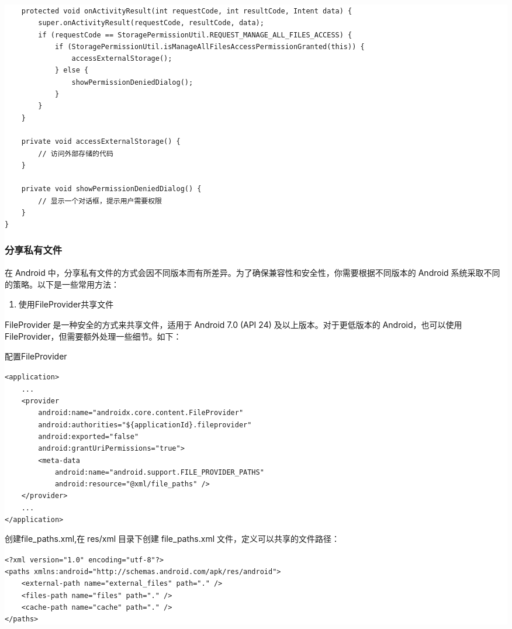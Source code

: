 ```
    protected void onActivityResult(int requestCode, int resultCode, Intent data) {
        super.onActivityResult(requestCode, resultCode, data);
        if (requestCode == StoragePermissionUtil.REQUEST_MANAGE_ALL_FILES_ACCESS) {
            if (StoragePermissionUtil.isManageAllFilesAccessPermissionGranted(this)) {
                accessExternalStorage();
            } else {
                showPermissionDeniedDialog();
            }
        }
    }

    private void accessExternalStorage() {
        // 访问外部存储的代码
    }

    private void showPermissionDeniedDialog() {
        // 显示一个对话框，提示用户需要权限
    }
}

```

### 分享私有文件

在 Android 中，分享私有文件的方式会因不同版本而有所差异。为了确保兼容性和安全性，你需要根据不同版本的 Android 系统采取不同的策略。以下是一些常用方法：

1. 使用FileProvider共享文件

FileProvider 是一种安全的方式来共享文件，适用于 Android 7.0 (API 24) 及以上版本。对于更低版本的 Android，也可以使用 FileProvider，但需要额外处理一些细节。如下：

配置FileProvider

```
<application>
    ...
    <provider
        android:name="androidx.core.content.FileProvider"
        android:authorities="${applicationId}.fileprovider"
        android:exported="false"
        android:grantUriPermissions="true">
        <meta-data
            android:name="android.support.FILE_PROVIDER_PATHS"
            android:resource="@xml/file_paths" />
    </provider>
    ...
</application>

```

创建file_paths.xml,在 res/xml 目录下创建 file_paths.xml 文件，定义可以共享的文件路径：

```
<?xml version="1.0" encoding="utf-8"?>
<paths xmlns:android="http://schemas.android.com/apk/res/android">
    <external-path name="external_files" path="." />
    <files-path name="files" path="." />
    <cache-path name="cache" path="." />
</paths>

```
